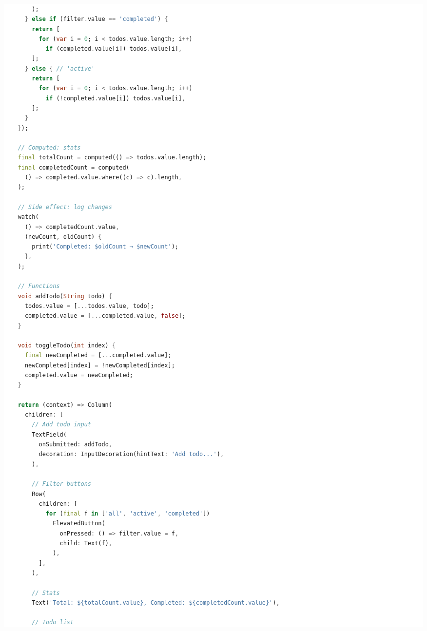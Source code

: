 ```dart
        );
      } else if (filter.value == 'completed') {
        return [
          for (var i = 0; i < todos.value.length; i++)
            if (completed.value[i]) todos.value[i],
        ];
      } else { // 'active'
        return [
          for (var i = 0; i < todos.value.length; i++)
            if (!completed.value[i]) todos.value[i],
        ];
      }
    });

    // Computed: stats
    final totalCount = computed(() => todos.value.length);
    final completedCount = computed(
      () => completed.value.where((c) => c).length,
    );

    // Side effect: log changes
    watch(
      () => completedCount.value,
      (newCount, oldCount) {
        print('Completed: $oldCount → $newCount');
      },
    );

    // Functions
    void addTodo(String todo) {
      todos.value = [...todos.value, todo];
      completed.value = [...completed.value, false];
    }

    void toggleTodo(int index) {
      final newCompleted = [...completed.value];
      newCompleted[index] = !newCompleted[index];
      completed.value = newCompleted;
    }

    return (context) => Column(
      children: [
        // Add todo input
        TextField(
          onSubmitted: addTodo,
          decoration: InputDecoration(hintText: 'Add todo...'),
        ),

        // Filter buttons
        Row(
          children: [
            for (final f in ['all', 'active', 'completed'])
              ElevatedButton(
                onPressed: () => filter.value = f,
                child: Text(f),
              ),
          ],
        ),

        // Stats
        Text('Total: ${totalCount.value}, Completed: ${completedCount.value}'),

        // Todo list
```